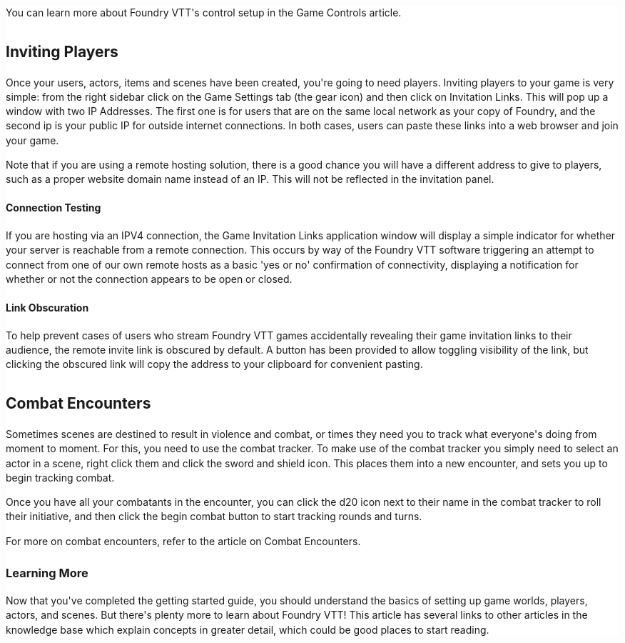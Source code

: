 You can learn more about Foundry VTT's control setup in the Game Controls article.


## Inviting Players

Once your users, actors, items and scenes have been created, you're going to need players. Inviting players to your game is very simple: from the right sidebar click on the Game Settings tab (the gear icon) and then click on Invitation Links. This will pop up a window with two IP Addresses. The first one is for users that are on the same local network as your copy of Foundry, and the second ip is your public IP for outside internet connections. In both cases, users can paste these links into a web browser and join your game.

Note that if you are using a remote hosting solution, there is a good chance you will have a different address to give to players, such as a proper website domain name instead of an IP. This will not be reflected in the invitation panel.


#### Connection Testing

If you are hosting via an IPV4 connection, the Game Invitation Links application window will display a simple indicator for whether your server is reachable from a remote connection. This occurs by way of the Foundry VTT software triggering an attempt to connect from one of our own remote hosts as a basic 'yes or no' confirmation of connectivity, displaying a notification for whether or not the connection appears to be open or closed.


#### Link Obscuration

To help prevent cases of users who stream Foundry VTT games accidentally revealing their game invitation links to their audience, the remote invite link is obscured by default. A button has been provided to allow toggling visibility of the link, but clicking the obscured link will copy the address to your clipboard for convenient pasting.


## Combat Encounters

Sometimes scenes are destined to result in violence and combat, or times they need you to track what everyone's doing from moment to moment. For this, you need to use the combat tracker. To make use of the combat tracker you simply need to select an actor in a scene, right click them and click the sword and shield icon. This places them into a new encounter, and sets you up to begin tracking combat.

Once you have all your combatants in the encounter, you can click the d20 icon next to their name in the combat tracker to roll their initiative, and then click the begin combat button to start tracking rounds and turns.

For more on combat encounters, refer to the article on Combat Encounters.


### Learning More

Now that you've completed the getting started guide, you should understand the basics of setting up game worlds, players, actors, and scenes. But there's plenty more to learn about Foundry VTT! This article has several links to other articles in the knowledge base which explain concepts in greater detail, which could be good places to start reading.
